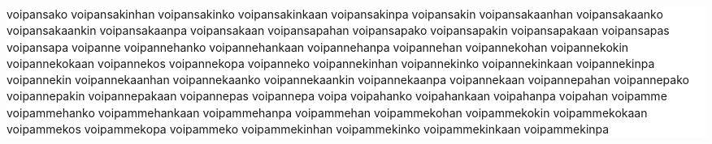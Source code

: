 voipansako
voipansakinhan
voipansakinko
voipansakinkaan
voipansakinpa
voipansakin
voipansakaanhan
voipansakaanko
voipansakaankin
voipansakaanpa
voipansakaan
voipansapahan
voipansapako
voipansapakin
voipansapakaan
voipansapas
voipansapa
voipanne
voipannehanko
voipannehankaan
voipannehanpa
voipannehan
voipannekohan
voipannekokin
voipannekokaan
voipannekos
voipannekopa
voipanneko
voipannekinhan
voipannekinko
voipannekinkaan
voipannekinpa
voipannekin
voipannekaanhan
voipannekaanko
voipannekaankin
voipannekaanpa
voipannekaan
voipannepahan
voipannepako
voipannepakin
voipannepakaan
voipannepas
voipannepa
voipa
voipahanko
voipahankaan
voipahanpa
voipahan
voipamme
voipammehanko
voipammehankaan
voipammehanpa
voipammehan
voipammekohan
voipammekokin
voipammekokaan
voipammekos
voipammekopa
voipammeko
voipammekinhan
voipammekinko
voipammekinkaan
voipammekinpa